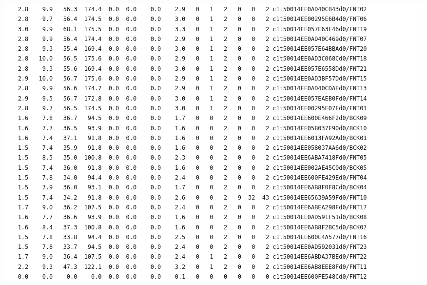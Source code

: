 	    2.8    9.9   56.3  174.4  0.0  0.0    0.0    2.9   0   1   2   0   0   2 c1t50014EE0AD40CB43d0/FNT02
	    2.8    9.7   56.4  174.5  0.0  0.0    0.0    3.0   0   1   2   0   0   2 c1t50014EE00295E6B4d0/FNT06
	    3.0    9.9   68.1  175.5  0.0  0.0    0.0    3.3   0   1   2   0   0   2 c1t50014EE057E63E46d0/FNT19
	    2.8    9.9   56.4  174.4  0.0  0.0    0.0    2.9   0   1   2   0   0   2 c1t50014EE0AD40C469d0/FNT07
	    2.8    9.3   55.4  169.4  0.0  0.0    0.0    3.0   0   1   2   0   0   2 c1t50014EE057E64BBAd0/FNT20
	    2.8   10.0   56.5  175.6  0.0  0.0    0.0    2.9   0   1   2   0   0   2 c1t50014EE0AD3C068Cd0/FNT18
	    2.8    9.3   55.6  169.4  0.0  0.0    0.0    3.0   0   1   2   0   0   2 c1t50014EE057E6558Dd0/FNT21
	    2.9   10.0   56.7  175.6  0.0  0.0    0.0    2.9   0   1   2   0   0   2 c1t50014EE0AD3BF57Dd0/FNT15
	    2.8    9.9   56.6  174.7  0.0  0.0    0.0    2.9   0   1   2   0   0   2 c1t50014EE0AD40CDAEd0/FNT13
	    2.9    9.5   56.7  172.8  0.0  0.0    0.0    3.0   0   1   2   0   0   2 c1t50014EE057EAEB0Fd0/FNT14
	    2.8    9.7   56.5  174.5  0.0  0.0    0.0    3.0   0   1   2   0   0   2 c1t50014EE00295E07Fd0/FNT01
	    1.6    7.8   36.7   94.5  0.0  0.0    0.0    1.7   0   0   2   0   0   2 c1t50014EE600E466F2d0/BCK09
	    1.6    7.7   36.5   93.9  0.0  0.0    0.0    1.6   0   0   2   0   0   2 c1t50014EE058037F90d0/BCK10
	    1.6    7.4   37.1   91.8  0.0  0.0    0.0    1.6   0   0   2   0   0   2 c1t50014EE6013FA92Ad0/BCK01
	    1.5    7.4   35.9   91.8  0.0  0.0    0.0    1.6   0   0   2   0   0   2 c1t50014EE058037AA6d0/BCK02
	    1.5    8.5   35.0  100.8  0.0  0.0    0.0    2.3   0   0   2   0   0   2 c1t50014EE6ABA7418Fd0/FNT05
	    1.5    7.4   36.0   91.8  0.0  0.0    0.0    1.6   0   0   2   0   0   2 c1t50014EE002AE45C0d0/BCK05
	    1.5    7.8   34.0   94.4  0.0  0.0    0.0    2.4   0   0   2   0   0   2 c1t50014EE600FE429Ed0/FNT04
	    1.5    7.9   36.0   93.1  0.0  0.0    0.0    1.7   0   0   2   0   0   2 c1t50014EE6AB8F0F8Cd0/BCK04
	    1.5    7.4   34.2   91.8  0.0  0.0    0.0    2.6   0   0   2   9  32  43 c1t50014EE65639A59Fd0/FNT10
	    1.7    9.0   36.2  107.5  0.0  0.0    0.0    2.4   0   0   2   0   0   2 c1t50014EE6ABEA298Fd0/FNT17
	    1.6    7.7   36.6   93.9  0.0  0.0    0.0    1.6   0   0   2   0   0   2 c1t50014EE0AD591F51d0/BCK08
	    1.6    8.4   37.3  100.8  0.0  0.0    0.0    1.6   0   0   2   0   0   2 c1t50014EE6AB8F2BC5d0/BCK07
	    1.5    7.8   33.8   94.4  0.0  0.0    0.0    2.5   0   0   2   0   0   2 c1t50014EE600E4A577d0/FNT16
	    1.5    7.8   33.7   94.5  0.0  0.0    0.0    2.4   0   0   2   0   0   2 c1t50014EE0AD592031d0/FNT23
	    1.7    9.0   36.4  107.5  0.0  0.0    0.0    2.4   0   1   2   0   0   2 c1t50014EE6ABDA37BEd0/FNT22
	    2.2    9.3   47.3  122.1  0.0  0.0    0.0    3.2   0   1   2   0   0   2 c1t50014EE6AB8EEE8Fd0/FNT11
	    0.0    0.0    0.0    0.0  0.0  0.0    0.0    0.1   0   0   0   0   0   0 c1t50014EE600FE548Cd0/FNT12

